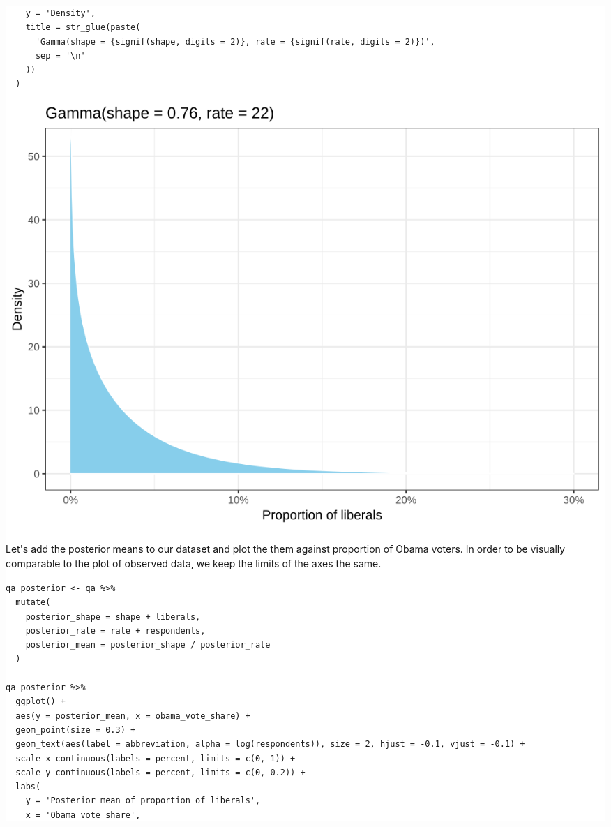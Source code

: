 ``` {.r}
    y = 'Density',
    title = str_glue(paste(
      'Gamma(shape = {signif(shape, digits = 2)}, rate = {signif(rate, digits = 2)})',
      sep = '\n'
    ))
  )
```

![](chapter_02_exercise_21_files/figure-markdown/prior-1..svg)

Let's add the posterior means to our dataset and plot the them against
proportion of Obama voters. In order to be visually comparable to the
plot of observed data, we keep the limits of the axes the same.

``` {.r}
qa_posterior <- qa %>% 
  mutate(
    posterior_shape = shape + liberals,
    posterior_rate = rate + respondents,
    posterior_mean = posterior_shape / posterior_rate
  )

qa_posterior %>% 
  ggplot() +
  aes(y = posterior_mean, x = obama_vote_share) +
  geom_point(size = 0.3) +
  geom_text(aes(label = abbreviation, alpha = log(respondents)), size = 2, hjust = -0.1, vjust = -0.1) +
  scale_x_continuous(labels = percent, limits = c(0, 1)) +
  scale_y_continuous(labels = percent, limits = c(0, 0.2)) +
  labs(
    y = 'Posterior mean of proportion of liberals',
    x = 'Obama vote share',
```